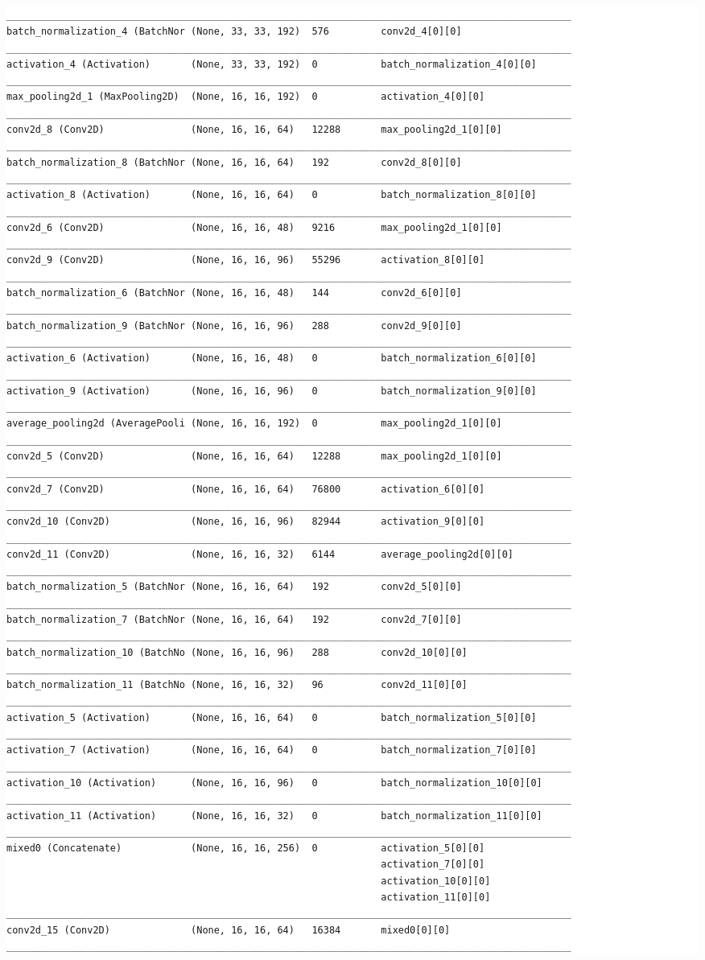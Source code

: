     __________________________________________________________________________________________________
    batch_normalization_4 (BatchNor (None, 33, 33, 192)  576         conv2d_4[0][0]                   
    __________________________________________________________________________________________________
    activation_4 (Activation)       (None, 33, 33, 192)  0           batch_normalization_4[0][0]      
    __________________________________________________________________________________________________
    max_pooling2d_1 (MaxPooling2D)  (None, 16, 16, 192)  0           activation_4[0][0]               
    __________________________________________________________________________________________________
    conv2d_8 (Conv2D)               (None, 16, 16, 64)   12288       max_pooling2d_1[0][0]            
    __________________________________________________________________________________________________
    batch_normalization_8 (BatchNor (None, 16, 16, 64)   192         conv2d_8[0][0]                   
    __________________________________________________________________________________________________
    activation_8 (Activation)       (None, 16, 16, 64)   0           batch_normalization_8[0][0]      
    __________________________________________________________________________________________________
    conv2d_6 (Conv2D)               (None, 16, 16, 48)   9216        max_pooling2d_1[0][0]            
    __________________________________________________________________________________________________
    conv2d_9 (Conv2D)               (None, 16, 16, 96)   55296       activation_8[0][0]               
    __________________________________________________________________________________________________
    batch_normalization_6 (BatchNor (None, 16, 16, 48)   144         conv2d_6[0][0]                   
    __________________________________________________________________________________________________
    batch_normalization_9 (BatchNor (None, 16, 16, 96)   288         conv2d_9[0][0]                   
    __________________________________________________________________________________________________
    activation_6 (Activation)       (None, 16, 16, 48)   0           batch_normalization_6[0][0]      
    __________________________________________________________________________________________________
    activation_9 (Activation)       (None, 16, 16, 96)   0           batch_normalization_9[0][0]      
    __________________________________________________________________________________________________
    average_pooling2d (AveragePooli (None, 16, 16, 192)  0           max_pooling2d_1[0][0]            
    __________________________________________________________________________________________________
    conv2d_5 (Conv2D)               (None, 16, 16, 64)   12288       max_pooling2d_1[0][0]            
    __________________________________________________________________________________________________
    conv2d_7 (Conv2D)               (None, 16, 16, 64)   76800       activation_6[0][0]               
    __________________________________________________________________________________________________
    conv2d_10 (Conv2D)              (None, 16, 16, 96)   82944       activation_9[0][0]               
    __________________________________________________________________________________________________
    conv2d_11 (Conv2D)              (None, 16, 16, 32)   6144        average_pooling2d[0][0]          
    __________________________________________________________________________________________________
    batch_normalization_5 (BatchNor (None, 16, 16, 64)   192         conv2d_5[0][0]                   
    __________________________________________________________________________________________________
    batch_normalization_7 (BatchNor (None, 16, 16, 64)   192         conv2d_7[0][0]                   
    __________________________________________________________________________________________________
    batch_normalization_10 (BatchNo (None, 16, 16, 96)   288         conv2d_10[0][0]                  
    __________________________________________________________________________________________________
    batch_normalization_11 (BatchNo (None, 16, 16, 32)   96          conv2d_11[0][0]                  
    __________________________________________________________________________________________________
    activation_5 (Activation)       (None, 16, 16, 64)   0           batch_normalization_5[0][0]      
    __________________________________________________________________________________________________
    activation_7 (Activation)       (None, 16, 16, 64)   0           batch_normalization_7[0][0]      
    __________________________________________________________________________________________________
    activation_10 (Activation)      (None, 16, 16, 96)   0           batch_normalization_10[0][0]     
    __________________________________________________________________________________________________
    activation_11 (Activation)      (None, 16, 16, 32)   0           batch_normalization_11[0][0]     
    __________________________________________________________________________________________________
    mixed0 (Concatenate)            (None, 16, 16, 256)  0           activation_5[0][0]               
                                                                     activation_7[0][0]               
                                                                     activation_10[0][0]              
                                                                     activation_11[0][0]              
    __________________________________________________________________________________________________
    conv2d_15 (Conv2D)              (None, 16, 16, 64)   16384       mixed0[0][0]                     
    __________________________________________________________________________________________________